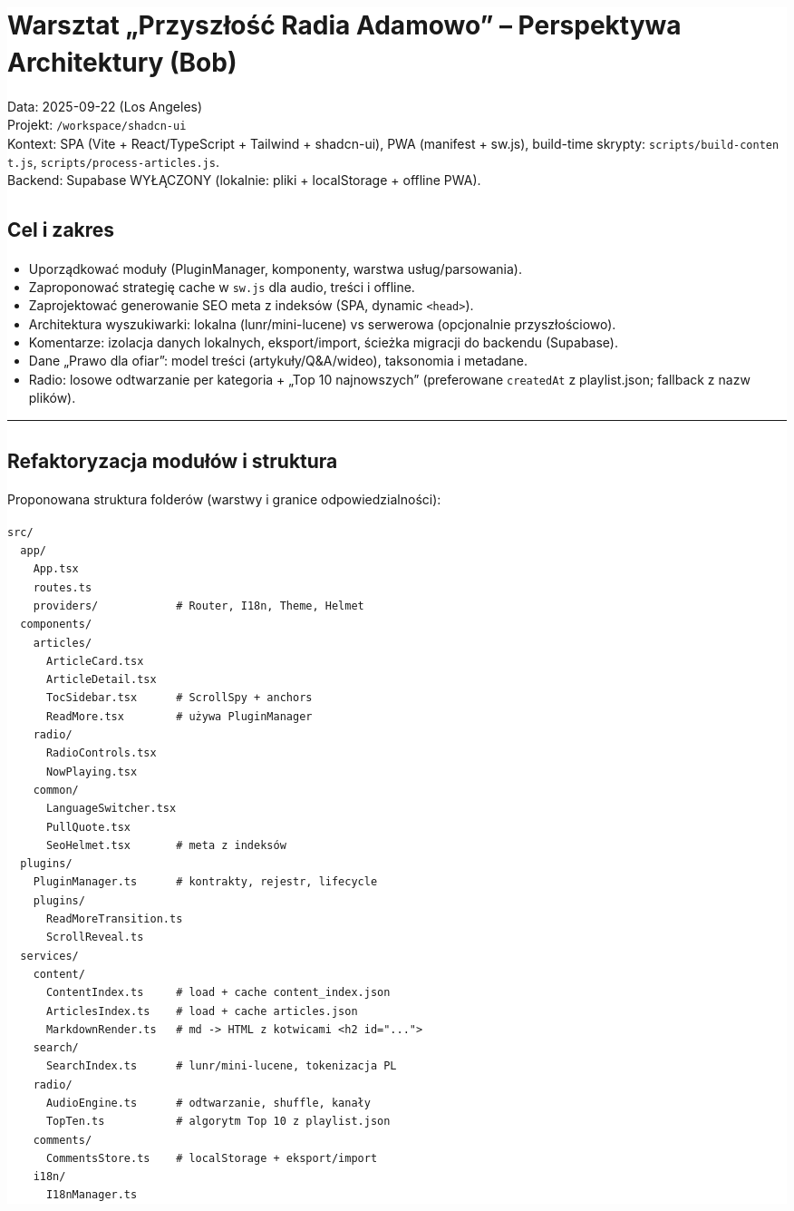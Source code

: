 # Warsztat „Przyszłość Radia Adamowo” – Perspektywa Architektury (Bob)

Data: 2025-09-22 (Los Angeles)  
Projekt: `/workspace/shadcn-ui`  
Kontext: SPA (Vite + React/TypeScript + Tailwind + shadcn-ui), PWA (manifest + sw.js), build-time skrypty: `scripts/build-content.js`, `scripts/process-articles.js`.  
Backend: Supabase WYŁĄCZONY (lokalnie: pliki + localStorage + offline PWA).  

## Cel i zakres
- Uporządkować moduły (PluginManager, komponenty, warstwa usług/parsowania).
- Zaproponować strategię cache w `sw.js` dla audio, treści i offline.
- Zaprojektować generowanie SEO meta z indeksów (SPA, dynamic `<head>`).
- Architektura wyszukiwarki: lokalna (lunr/mini-lucene) vs serwerowa (opcjonalnie przyszłościowo).
- Komentarze: izolacja danych lokalnych, eksport/import, ścieżka migracji do backendu (Supabase).
- Dane „Prawo dla ofiar”: model treści (artykuły/Q&amp;A/wideo), taksonomia i metadane.
- Radio: losowe odtwarzanie per kategoria + „Top 10 najnowszych” (preferowane `createdAt` z playlist.json; fallback z nazw plików).

---

## Refaktoryzacja modułów i struktura
Proponowana struktura folderów (warstwy i granice odpowiedzialności):

```
src/
  app/
    App.tsx
    routes.ts
    providers/            # Router, I18n, Theme, Helmet
  components/
    articles/
      ArticleCard.tsx
      ArticleDetail.tsx
      TocSidebar.tsx      # ScrollSpy + anchors
      ReadMore.tsx        # używa PluginManager
    radio/
      RadioControls.tsx
      NowPlaying.tsx
    common/
      LanguageSwitcher.tsx
      PullQuote.tsx
      SeoHelmet.tsx       # meta z indeksów
  plugins/
    PluginManager.ts      # kontrakty, rejestr, lifecycle
    plugins/
      ReadMoreTransition.ts
      ScrollReveal.ts
  services/
    content/
      ContentIndex.ts     # load + cache content_index.json
      ArticlesIndex.ts    # load + cache articles.json
      MarkdownRender.ts   # md -> HTML z kotwicami <h2 id="...">
    search/
      SearchIndex.ts      # lunr/mini-lucene, tokenizacja PL
    radio/
      AudioEngine.ts      # odtwarzanie, shuffle, kanały
      TopTen.ts           # algorytm Top 10 z playlist.json
    comments/
      CommentsStore.ts    # localStorage + eksport/import
    i18n/
      I18nManager.ts
```